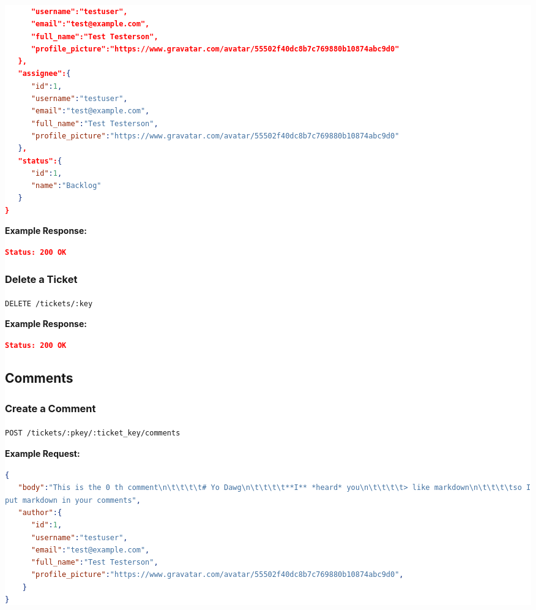 ```json
      "username":"testuser",
      "email":"test@example.com",
      "full_name":"Test Testerson",
      "profile_picture":"https://www.gravatar.com/avatar/55502f40dc8b7c769880b10874abc9d0"
   },
   "assignee":{
      "id":1,
      "username":"testuser",
      "email":"test@example.com",
      "full_name":"Test Testerson",
      "profile_picture":"https://www.gravatar.com/avatar/55502f40dc8b7c769880b10874abc9d0"
   },
   "status":{
      "id":1,
      "name":"Backlog"
   }
}
```

**Example Response:**

```json
Status: 200 OK
```

### Delete a Ticket

`DELETE /tickets/:key`

**Example Response:**

```json
Status: 200 OK
```

## Comments

### Create a Comment

`POST /tickets/:pkey/:ticket_key/comments`

**Example Request:**

```json
{
   "body":"This is the 0 th comment\n\t\t\t\t# Yo Dawg\n\t\t\t\t**I** *heard* you\n\t\t\t\t> like markdown\n\t\t\t\tso I put markdown in your comments",
   "author":{
      "id":1,
      "username":"testuser",
      "email":"test@example.com",
      "full_name":"Test Testerson",
      "profile_picture":"https://www.gravatar.com/avatar/55502f40dc8b7c769880b10874abc9d0",
    }
}
```
